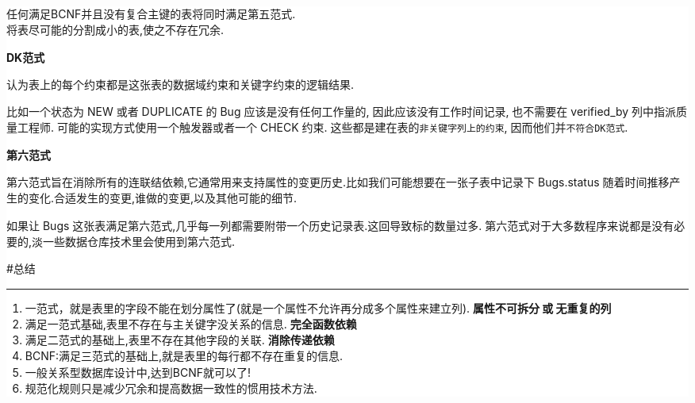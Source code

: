 任何满足BCNF并且没有复合主键的表将同时满足第五范式.		
将表尽可能的分割成小的表,使之不存在冗余.

**DK范式**

认为表上的每个约束都是这张表的数据域约束和关键字约束的逻辑结果.

比如一个状态为 NEW 或者  DUPLICATE 的 Bug 应该是没有任何工作量的, 因此应该没有工作时间记录, 也不需要在 verified_by 列中指派质量工程师. 可能的实现方式使用一个触发器或者一个 CHECK 约束. 这些都是建在表的`非关键字列上的约束`, 因而他们并`不符合DK范式`.

**第六范式**

第六范式旨在消除所有的连联结依赖,它通常用来支持属性的变更历史.比如我们可能想要在一张子表中记录下 Bugs.status 随着时间推移产生的变化.合适发生的变更,谁做的变更,以及其他可能的细节.

如果让 Bugs 这张表满足第六范式,几乎每一列都需要附带一个历史记录表.这回导致标的数量过多. 第六范式对于大多数程序来说都是没有必要的,淡一些数据仓库技术里会使用到第六范式.

#总结 

---

1. 一范式，就是表里的字段不能在划分属性了(就是一个属性不允许再分成多个属性来建立列). **属性不可拆分 或 无重复的列**
2. 满足一范式基础,表里不存在与主关键字没关系的信息. **完全函数依赖**
3. 满足二范式的基础上,表里不存在其他字段的关联. **消除传递依赖**
4. BCNF:满足三范式的基础上,就是表里的每行都不存在重复的信息.
5. 一般关系型数据库设计中,达到BCNF就可以了!
6. 规范化规则只是减少冗余和提高数据一致性的惯用技术方法.
		